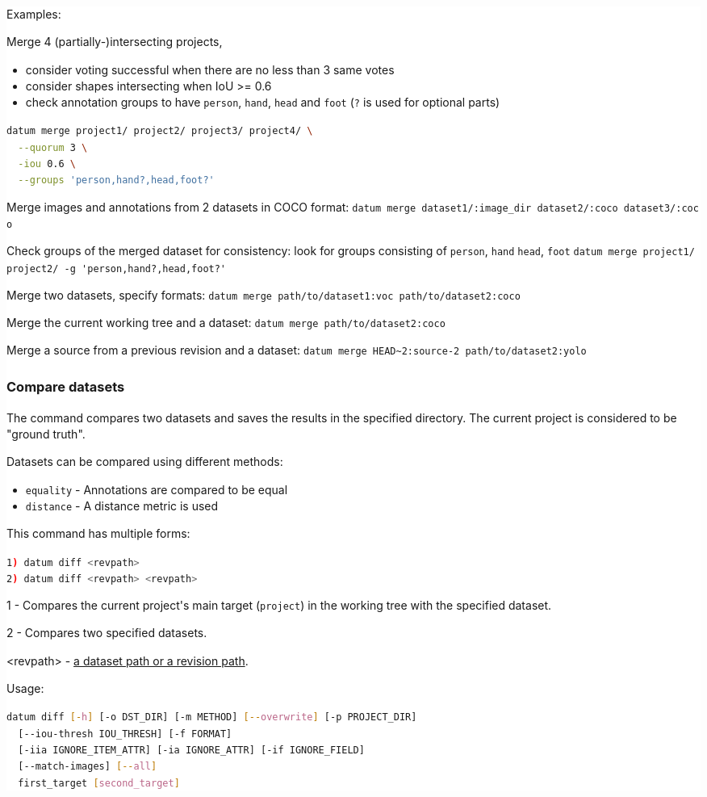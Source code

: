 
Examples:

Merge 4 (partially-)intersecting projects,
- consider voting successful when there are no less than 3 same votes
- consider shapes intersecting when IoU >= 0.6
- check annotation groups to have `person`, `hand`, `head` and `foot`
(`?` is used for optional parts)

``` bash
datum merge project1/ project2/ project3/ project4/ \
  --quorum 3 \
  -iou 0.6 \
  --groups 'person,hand?,head,foot?'
```

Merge images and annotations from 2 datasets in COCO format:
`datum merge dataset1/:image_dir dataset2/:coco dataset3/:coco`

Check groups of the merged dataset for consistency:
  look for groups consisting of `person`, `hand` `head`, `foot`
`datum merge project1/ project2/ -g 'person,hand?,head,foot?'`

Merge two datasets, specify formats:
`datum merge path/to/dataset1:voc path/to/dataset2:coco`

Merge the current working tree and a dataset:
`datum merge path/to/dataset2:coco`

Merge a source from a previous revision and a dataset:
`datum merge HEAD~2:source-2 path/to/dataset2:yolo`

### Compare datasets <a id="diff"></a>

The command compares two datasets and saves the results in the
specified directory. The current project is considered to be
"ground truth".

Datasets can be compared using different methods:
- `equality` - Annotations are compared to be equal
- `distance` - A distance metric is used

This command has multiple forms:
``` bash
1) datum diff <revpath>
2) datum diff <revpath> <revpath>
```

1 - Compares the current project's main target (`project`)
  in the working tree with the specified dataset.

2 - Compares two specified datasets.

\<revpath\> - [a dataset path or a revision path](#revpath).

Usage:
``` bash
datum diff [-h] [-o DST_DIR] [-m METHOD] [--overwrite] [-p PROJECT_DIR]
  [--iou-thresh IOU_THRESH] [-f FORMAT]
  [-iia IGNORE_ITEM_ATTR] [-ia IGNORE_ATTR] [-if IGNORE_FIELD]
  [--match-images] [--all]
  first_target [second_target]
```
